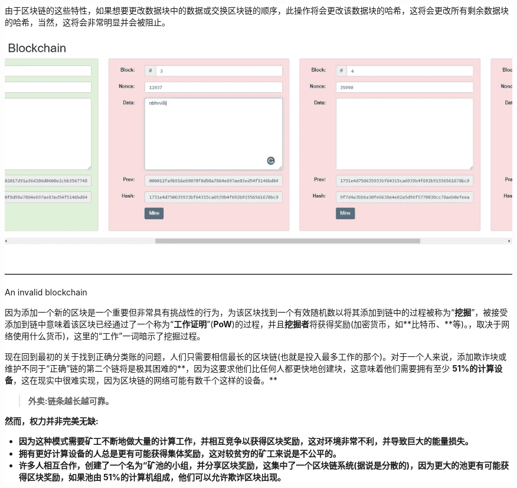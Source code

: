 由于区块链的这些特性，如果想要更改数据块中的数据或交换区块链的顺序，此操作将会更改该数据块的哈希，这将会更改所有剩余数据块的哈希，当然，这将会非常明显并会被阻止。

![](img/5afdfc9f201e8688701cb402eb32e931.png)

An invalid blockchain

因为添加一个新的区块是一个重要但非常具有挑战性的行为，为该区块找到一个有效随机数以将其添加到链中的过程被称为“**挖掘**”，被接受添加到链中意味着该区块已经通过了一个称为“**工作证明**”(**PoW**)的过程，并且**挖掘者**将获得奖励(加密货币，如**比特币、**等)。，取决于网络使用什么货币)，这里的“工作”一词暗示了挖掘过程。

现在回到最初的关于找到正确分类账的问题，人们只需要相信最长的区块链(也就是投入最多工作的那个)。对于一个人来说，添加欺诈块或维护不同于“正确”链的第二个链将是极其困难的**，因为这要求他们比任何人都更快地创建块，这意味着他们需要拥有至少 **51%的计算设备**，这在现实中很难实现，因为区块链的网络可能有数千个这样的设备。**

> **外卖:链条越长越可靠。**

**然而，权力并非完美无缺:**

*   **因为这种模式需要矿工不断地做大量的计算工作，并相互竞争以获得区块奖励，这对环境非常不利，并导致巨大的能量损失。**
*   **拥有更好计算设备的人总是更有可能获得集体奖励，这对较贫穷的矿工来说是不公平的。**
*   **许多人相互合作，创建了一个名为“**矿池**的小组，并分享区块奖励，这集中了一个区块链系统(据说是分散的)，因为更大的池更有可能获得区块奖励，如果池由 51%的计算机组成，他们可以允许欺诈区块出现。**
